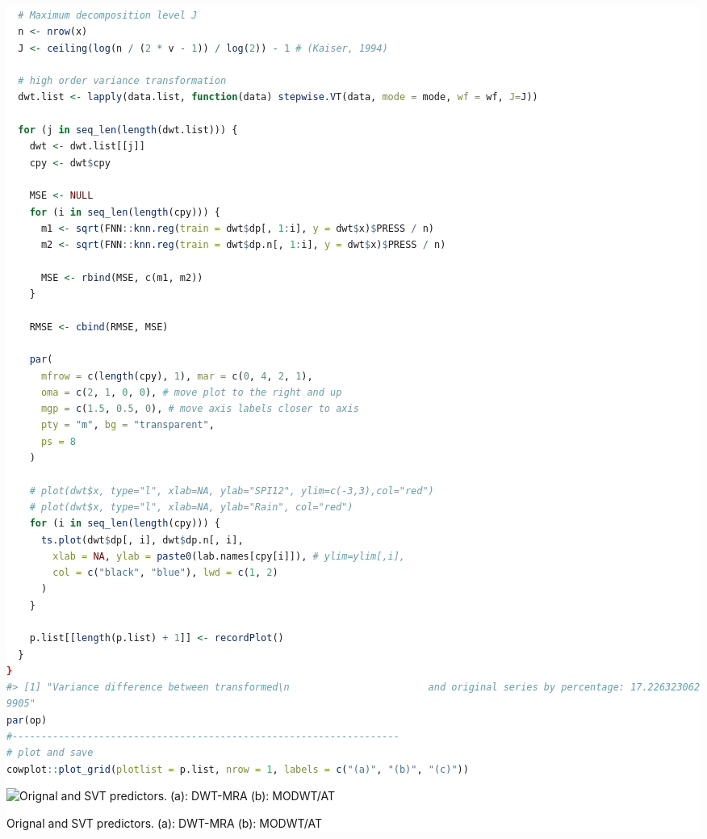 ``` r
  # Maximum decomposition level J
  n <- nrow(x)
  J <- ceiling(log(n / (2 * v - 1)) / log(2)) - 1 # (Kaiser, 1994)

  # high order variance transformation
  dwt.list <- lapply(data.list, function(data) stepwise.VT(data, mode = mode, wf = wf, J=J))

  for (j in seq_len(length(dwt.list))) {
    dwt <- dwt.list[[j]]
    cpy <- dwt$cpy

    MSE <- NULL
    for (i in seq_len(length(cpy))) {
      m1 <- sqrt(FNN::knn.reg(train = dwt$dp[, 1:i], y = dwt$x)$PRESS / n)
      m2 <- sqrt(FNN::knn.reg(train = dwt$dp.n[, 1:i], y = dwt$x)$PRESS / n)

      MSE <- rbind(MSE, c(m1, m2))
    }

    RMSE <- cbind(RMSE, MSE)

    par(
      mfrow = c(length(cpy), 1), mar = c(0, 4, 2, 1),
      oma = c(2, 1, 0, 0), # move plot to the right and up
      mgp = c(1.5, 0.5, 0), # move axis labels closer to axis
      pty = "m", bg = "transparent",
      ps = 8
    )

    # plot(dwt$x, type="l", xlab=NA, ylab="SPI12", ylim=c(-3,3),col="red")
    # plot(dwt$x, type="l", xlab=NA, ylab="Rain", col="red")
    for (i in seq_len(length(cpy))) {
      ts.plot(dwt$dp[, i], dwt$dp.n[, i],
        xlab = NA, ylab = paste0(lab.names[cpy[i]]), # ylim=ylim[,i],
        col = c("black", "blue"), lwd = c(1, 2)
      )
    }

    p.list[[length(p.list) + 1]] <- recordPlot()
  }
}
#> [1] "Variance difference between transformed\n                        and original series by percentage: 17.2263230629905"
par(op)
#-------------------------------------------------------------------
# plot and save
cowplot::plot_grid(plotlist = p.list, nrow = 1, labels = c("(a)", "(b)", "(c)"))
```

<img src="_posts/2023-06-24-blog-post-4_files/figure-markdown_github/svt-1.png" alt="Orignal and SVT predictors. (a): DWT-MRA (b): MODWT/AT" width="85%" />
<p class="caption">
Orignal and SVT predictors. (a): DWT-MRA (b): MODWT/AT
</p>
